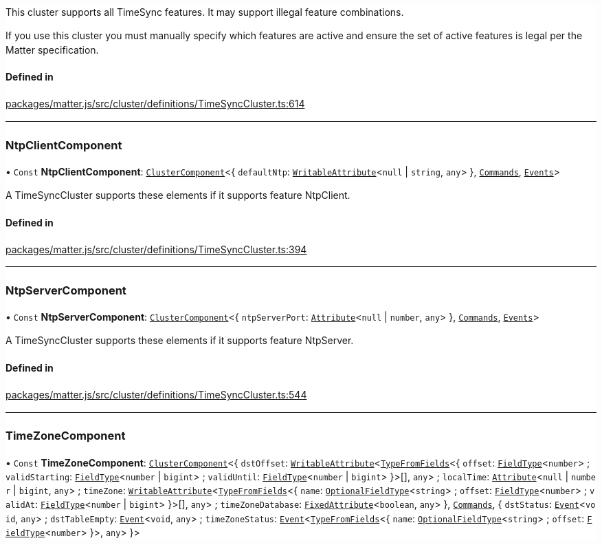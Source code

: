 This cluster supports all TimeSync features. It may support illegal feature combinations.

If you use this cluster you must manually specify which features are active and ensure the set of active
features is legal per the Matter specification.

#### Defined in

[packages/matter.js/src/cluster/definitions/TimeSyncCluster.ts:614](https://github.com/project-chip/matter.js/blob/16d5b0d/packages/matter.js/src/cluster/definitions/TimeSyncCluster.ts#L614)

___

### NtpClientComponent

• `Const` **NtpClientComponent**: [`ClusterComponent`](cluster_export.md#clustercomponent)<{ `defaultNtp`: [`WritableAttribute`](cluster_export.md#writableattribute)<``null`` \| `string`, `any`\>  }, [`Commands`](../interfaces/cluster_export.Commands.md), [`Events`](../interfaces/cluster_export.Events.md)\>

A TimeSyncCluster supports these elements if it supports feature NtpClient.

#### Defined in

[packages/matter.js/src/cluster/definitions/TimeSyncCluster.ts:394](https://github.com/project-chip/matter.js/blob/16d5b0d/packages/matter.js/src/cluster/definitions/TimeSyncCluster.ts#L394)

___

### NtpServerComponent

• `Const` **NtpServerComponent**: [`ClusterComponent`](cluster_export.md#clustercomponent)<{ `ntpServerPort`: [`Attribute`](cluster_export.md#attribute)<``null`` \| `number`, `any`\>  }, [`Commands`](../interfaces/cluster_export.Commands.md), [`Events`](../interfaces/cluster_export.Events.md)\>

A TimeSyncCluster supports these elements if it supports feature NtpServer.

#### Defined in

[packages/matter.js/src/cluster/definitions/TimeSyncCluster.ts:544](https://github.com/project-chip/matter.js/blob/16d5b0d/packages/matter.js/src/cluster/definitions/TimeSyncCluster.ts#L544)

___

### TimeZoneComponent

• `Const` **TimeZoneComponent**: [`ClusterComponent`](cluster_export.md#clustercomponent)<{ `dstOffset`: [`WritableAttribute`](cluster_export.md#writableattribute)<[`TypeFromFields`](tlv_export.md#typefromfields)<{ `offset`: [`FieldType`](../interfaces/tlv_export.FieldType.md)<`number`\> ; `validStarting`: [`FieldType`](../interfaces/tlv_export.FieldType.md)<`number` \| `bigint`\> ; `validUntil`: [`FieldType`](../interfaces/tlv_export.FieldType.md)<`number` \| `bigint`\>  }\>[], `any`\> ; `localTime`: [`Attribute`](cluster_export.md#attribute)<``null`` \| `number` \| `bigint`, `any`\> ; `timeZone`: [`WritableAttribute`](cluster_export.md#writableattribute)<[`TypeFromFields`](tlv_export.md#typefromfields)<{ `name`: [`OptionalFieldType`](../interfaces/tlv_export.OptionalFieldType.md)<`string`\> ; `offset`: [`FieldType`](../interfaces/tlv_export.FieldType.md)<`number`\> ; `validAt`: [`FieldType`](../interfaces/tlv_export.FieldType.md)<`number` \| `bigint`\>  }\>[], `any`\> ; `timeZoneDatabase`: [`FixedAttribute`](cluster_export.md#fixedattribute)<`boolean`, `any`\>  }, [`Commands`](../interfaces/cluster_export.Commands.md), { `dstStatus`: [`Event`](cluster_export.md#event)<`void`, `any`\> ; `dstTableEmpty`: [`Event`](cluster_export.md#event)<`void`, `any`\> ; `timeZoneStatus`: [`Event`](cluster_export.md#event)<[`TypeFromFields`](tlv_export.md#typefromfields)<{ `name`: [`OptionalFieldType`](../interfaces/tlv_export.OptionalFieldType.md)<`string`\> ; `offset`: [`FieldType`](../interfaces/tlv_export.FieldType.md)<`number`\>  }\>, `any`\>  }\>
